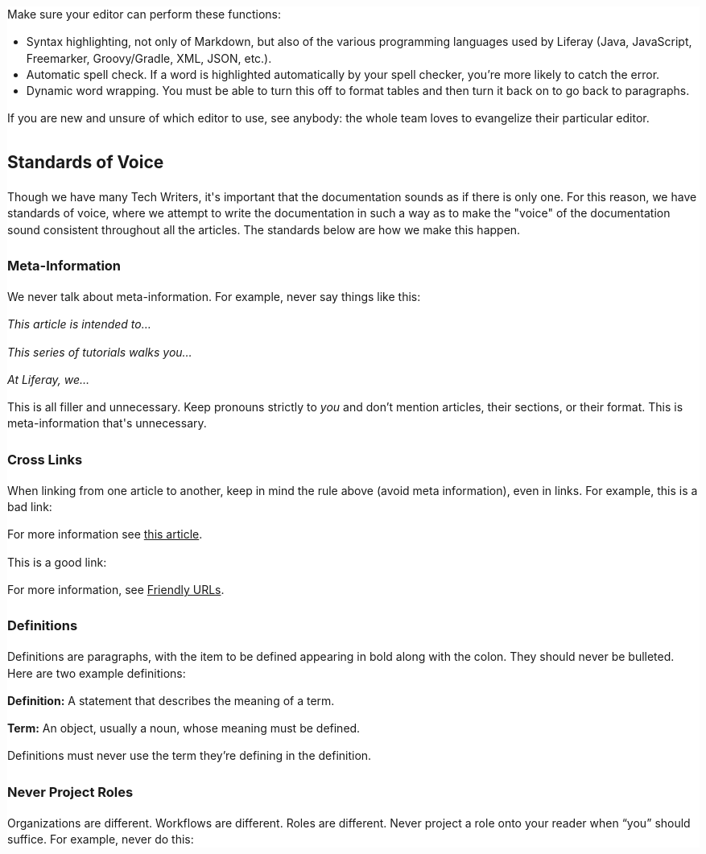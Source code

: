 Make sure your editor can perform these functions:

* Syntax highlighting, not only of Markdown, but also of the various programming languages used by Liferay (Java, JavaScript, Freemarker, Groovy/Gradle, XML, JSON, etc.).
* Automatic spell check. If a word is highlighted automatically by your spell checker, you’re more likely to catch the error.
* Dynamic word wrapping. You must be able to turn this off to format tables and then turn it back on to go back to paragraphs.

If you are new and unsure of which editor to use, see anybody: the whole team loves to evangelize their particular editor.

## Standards of Voice

Though we have many Tech Writers, it's important that the documentation sounds as if there is only one. For this reason, we have standards of voice, where we attempt to write the documentation in such a way as to make the "voice" of the documentation sound consistent throughout all the articles. The standards below are how we make this happen. 

### Meta-Information

We never talk about meta-information. For example, never say things like this:

_This article is intended to…_

_This series of tutorials walks you…_

_At Liferay, we…_

This is all filler and unnecessary. Keep pronouns strictly to _you_ and don’t mention articles, their sections, or their format. This is meta-information that's unnecessary. 

### Cross Links

When linking from one article to another, keep in mind the rule above (avoid meta information), even in links. For example, this is a bad link:

For more information see <span style="text-decoration:underline;">this article</span>.

This is a good link:

For more information, see <span style="text-decoration:underline;">Friendly URLs</span>.

### Definitions

Definitions are paragraphs, with the item to be defined appearing in bold along with the colon. They should never be bulleted. Here are two example definitions:

**Definition:** A statement that describes the meaning of a term.

**Term:** An object, usually a noun, whose meaning must be defined.

Definitions must never use the term they’re defining in the definition.

### Never Project Roles

Organizations are different. Workflows are different. Roles are different. Never project a role onto your reader when “you” should suffice. For example, never do this:
